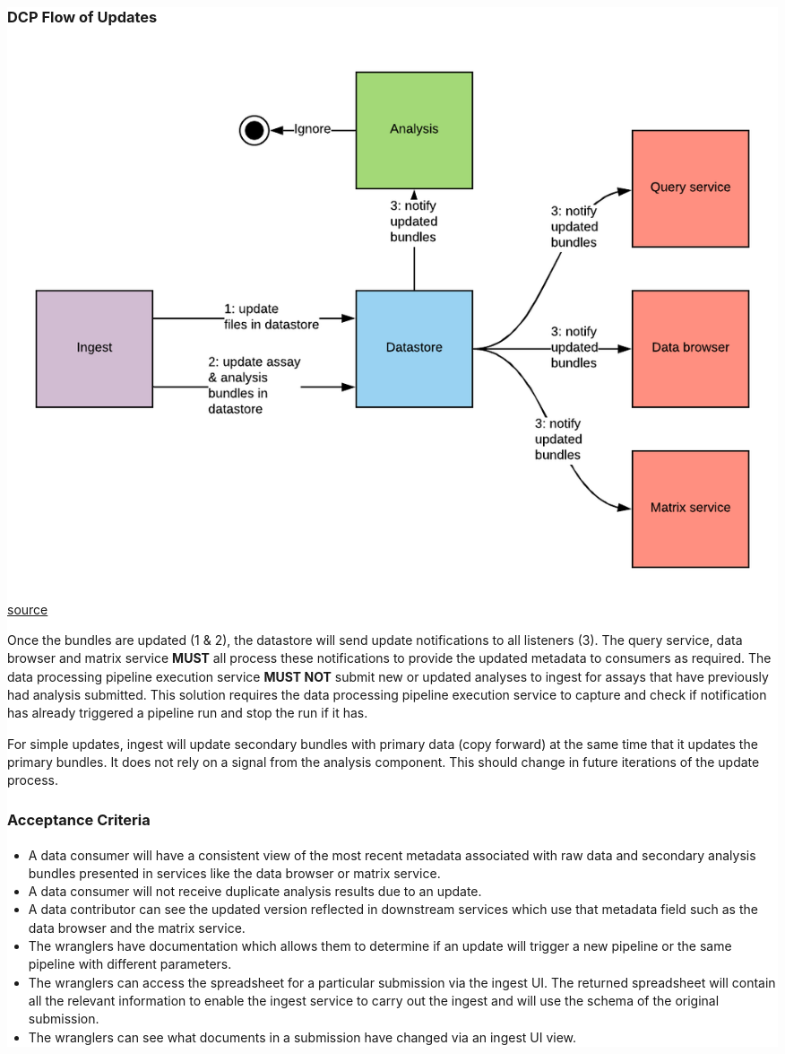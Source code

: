 ### DCP Flow of Updates

![](../images/0008-simple-updates-dcp-flow.png)
[source](https://www.lucidchart.com/invitations/accept/67e4b9af-39ca-402c-a1b6-ebcd254174a7)

Once the bundles are updated (1 & 2), the datastore will send update notifications to all listeners (3). The query service, data browser and matrix service **MUST** all process these notifications to provide the updated metadata to consumers as required. The data processing pipeline execution service **MUST NOT** submit new or updated analyses to ingest for assays that have previously had analysis submitted. This solution requires the data processing pipeline execution service to capture and check if notification has already triggered a pipeline run and stop the run if it has.

For simple updates, ingest will update secondary bundles with primary data (copy forward) at the same time that it updates the primary bundles. It does not rely on a signal from the analysis component. This should change in future iterations of the update process.

### Acceptance Criteria

* A data consumer will have a consistent view of the most recent metadata associated with raw data and secondary analysis bundles presented in services like the data browser or matrix service.
* A data consumer will not receive duplicate analysis results due to an update.
* A data contributor can see the updated version reflected in downstream services which use that metadata field such as the data browser and the matrix service.
* The wranglers have documentation which allows them to determine if an update will trigger a new pipeline or the same pipeline with different parameters.
* The wranglers can access the spreadsheet for a particular submission via the ingest UI. The returned spreadsheet will contain all the relevant information to enable the ingest service to carry out the ingest and will use the schema of the original submission.
* The wranglers can see what documents in a submission have changed via an ingest UI view. 
